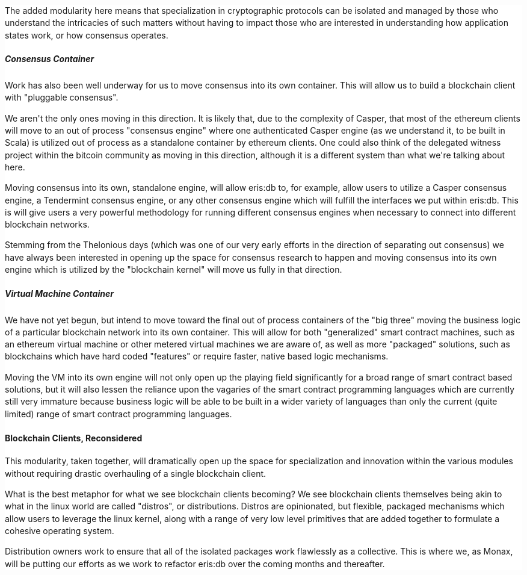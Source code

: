 The added modularity here means that specialization in cryptographic protocols can be isolated and managed by those who understand the intricacies of such matters without having to impact those who are interested in understanding how application states work, or how consensus operates.

##### Consensus Container

Work has also been well underway for us to move consensus into its own container. This will allow us to build a blockchain client with "pluggable consensus".

We aren't the only ones moving in this direction. It is likely that, due to the complexity of Casper, that most of the ethereum clients will move to an out of process "consensus engine" where one authenticated Casper engine (as we understand it, to be built in Scala) is utilized out of process as a standalone container by ethereum clients. One could also think of the delegated witness project within the bitcoin community as moving in this direction, although it is a different system than what we're talking about here.

Moving consensus into its own, standalone engine, will allow eris:db to, for example, allow users to utilize a Casper consensus engine, a Tendermint consensus engine, or any other consensus engine which will fulfill the interfaces we put within eris:db. This is will give users a very powerful methodology for running different consensus engines when necessary to connect into different blockchain networks.

Stemming from the Thelonious days (which was one of our very early efforts in the direction of separating out consensus) we have always been interested in opening up the space for consensus research to happen and moving consensus into its own engine which is utilized by the "blockchain kernel" will move us fully in that direction.

##### Virtual Machine Container

We have not yet begun, but intend to move toward the final out of process containers of the "big three" moving the business logic of a particular blockchain network into its own container. This will allow for both "generalized" smart contract machines, such as an ethereum virtual machine or other metered virtual machines we are aware of, as well as more "packaged" solutions, such as blockchains which have hard coded "features" or require faster, native based logic mechanisms.

Moving the VM into its own engine will not only open up the playing field significantly for a broad range of smart contract based solutions, but it will also lessen the reliance upon the vagaries of the smart contract programming languages which are currently still very immature because business logic will be able to be built in a wider variety of languages than only the current (quite limited) range of smart contract programming languages.

#### Blockchain Clients, Reconsidered

This modularity, taken together, will dramatically open up the space for specialization and innovation within the various modules without requiring drastic overhauling of a single blockchain client.

What is the best metaphor for what we see blockchain clients becoming? We see blockchain clients themselves being akin to what in the linux world are called "distros", or distributions. Distros are opinionated, but flexible, packaged mechanisms which allow users to leverage the linux kernel, along with a range of very low level primitives that are added together to formulate a cohesive operating system.

Distribution owners work to ensure that all of the isolated packages work flawlessly as a collective. This is where we, as Monax, will be putting our efforts as we work to refactor eris:db over the coming months and thereafter.
